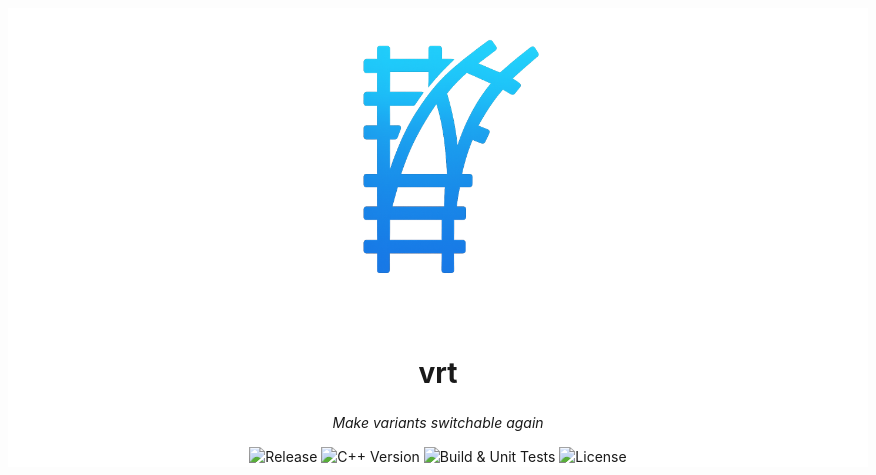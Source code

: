<div align="center">
    <img src="assets/vrt-logo.png" alt="Logo" width="35%">
    <h1>vrt</h1>
    <p><i>Make variants switchable again</i></p>
    <p>
        <img src="https://img.shields.io/github/v/release/alpluspluss/libvrt" alt="Release">
        <img src="https://img.shields.io/badge/C%2B%2B-20-00599C.svg" alt="C++ Version">
        <img src="https://github.com/alpluspluss/libvrt/actions/workflows/build.yml/badge.svg" alt="Build & Unit Tests">
        <img src="https://img.shields.io/badge/License-MIT-blue.svg" alt="License">
    </p>
</div>
